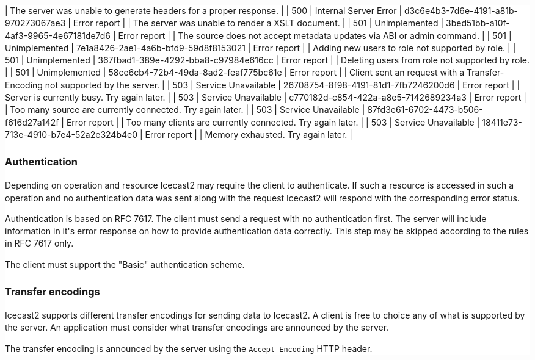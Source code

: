 | The server was unable to generate headers for a proper response.                                                                                                        |
| 500                                                                                                                                                                     | Internal Server Error         | d3c6e4b3-7d6e-4191-a81b-970273067ae3 | Error report         |
| The server was unable to render a XSLT document.                                                                                                                        |
| 501                                                                                                                                                                     | Unimplemented                 | 3bed51bb-a10f-4af3-9965-4e67181de7d6 | Error report         |
| The source does not accept metadata updates via ABI or admin command.                                                                                                   |
| 501                                                                                                                                                                     | Unimplemented                 | 7e1a8426-2ae1-4a6b-bfd9-59d8f8153021 | Error report         |
| Adding new users to role not supported by role.                                                                                                                         |
| 501                                                                                                                                                                     | Unimplemented                 | 367fbad1-389e-4292-bba8-c97984e616cc | Error report         |
| Deleting users from role not supported by role.                                                                                                                         |
| 501                                                                                                                                                                     | Unimplemented                 | 58ce6cb4-72b4-49da-8ad2-feaf775bc61e | Error report         |
| Client sent an request with a Transfer-Encoding not supported by the server.                                                                                            |
| 503                                                                                                                                                                     | Service Unavailable           | 26708754-8f98-4191-81d1-7fb7246200d6 | Error report         |
| Server is currently busy. Try again later.                                                                                                                              |
| 503                                                                                                                                                                     | Service Unavailable           | c770182d-c854-422a-a8e5-7142689234a3 | Error report         |
| Too many source are currently connected. Try again later.                                                                                                               |
| 503                                                                                                                                                                     | Service Unavailable           | 87fd3e61-6702-4473-b506-f616d27a142f | Error report         |
| Too many clients are currently connected. Try again later.                                                                                                              |
| 503                                                                                                                                                                     | Service Unavailable           | 18411e73-713e-4910-b7e4-52a2e324b4e0 | Error report         |
| Memory exhausted. Try again later.                                                                                                                                      |

### Authentication

Depending on operation and resource Icecast2 may require the client to authenticate. If such a resource is accessed in such a operation and no authentication data was sent along with the request Icecast2 will respond with the corresponding error status.

Authentication is based on [RFC 7617]. The client must send a request with no authentication first. The server will include information in it's error response on how to provide authentication data correctly. This step may be skipped according to the rules in RFC 7617 only.

The client must support the "Basic" authentication scheme.

### Transfer encodings

Icecast2 supports different transfer encodings for sending data to Icecast2. A client is free to choice any of what is supported by the server. An application must consider what transfer encodings are announced by the server.

The transfer encoding is announced by the server using the `Accept-Encoding` HTTP header.


  [RFC 7230 Section 5.4]: https://tools.ietf.org/html/rfc7230#section-5.4
  [RFC 7231 Section 5.4.2]: https://tools.ietf.org/html/rfc7231#section-5.3.2
  [RFC 7231 Section 5.5.3]: https://tools.ietf.org/html/rfc7231#section-5.5.3
  [RFC 7231 Section 5.5.2]: https://tools.ietf.org/html/rfc7231#section-5.5.2
  [RFC 7231 Section 5.5.1]: https://tools.ietf.org/html/rfc7231#section-5.5.1
  [RFC 7231 Section 5.3.3]: https://tools.ietf.org/html/rfc7231#section-5.3.3
  [RFC 7231 Section 5.5.5]: https://tools.ietf.org/html/rfc7231#section-5.5.5
  [RFC 7231 Section 6]: https://tools.ietf.org/html/rfc7231#section-6
  [RFC 7233 Section 4.1]: https://tools.ietf.org/html/rfc7233#section-4.1
  [RFC 7617]: https://tools.ietf.org/html/rfc7617